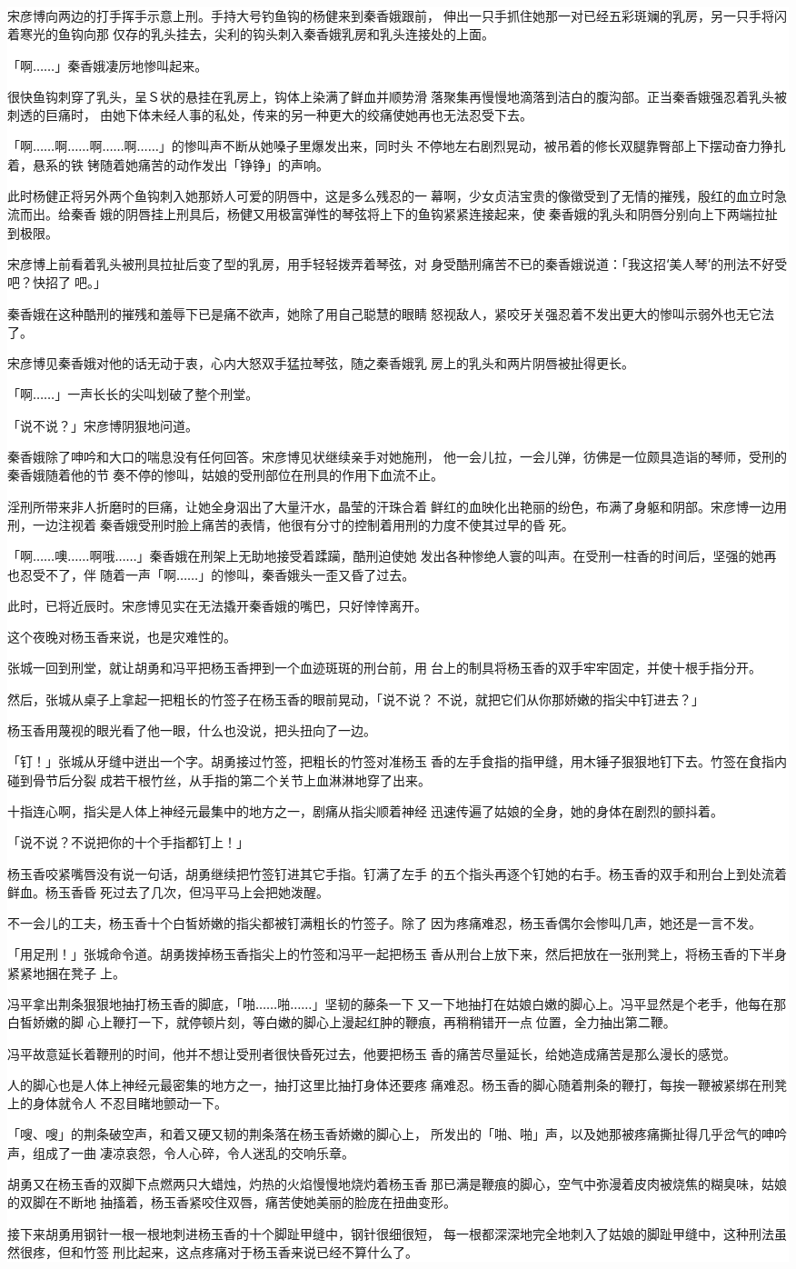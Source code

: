 宋彦博向两边的打手挥手示意上刑。手持大号钓鱼钩的杨健来到秦香娥跟前， 伸出一只手抓住她那一对已经五彩斑斓的乳房，另一只手将闪着寒光的鱼钩向那 仅存的乳头挂去，尖利的钩头刺入秦香娥乳房和乳头连接处的上面。

「啊……」秦香娥凄厉地惨叫起来。

很快鱼钩刺穿了乳头，呈Ｓ状的悬挂在乳房上，钩体上染满了鲜血并顺势滑 落聚集再慢慢地滴落到洁白的腹沟部。正当秦香娥强忍着乳头被刺透的巨痛时， 由她下体未经人事的私处，传来的另一种更大的绞痛使她再也无法忍受下去。

「啊……啊……啊……啊……」的惨叫声不断从她嗓子里爆发出来，同时头 不停地左右剧烈晃动，被吊着的修长双腿靠臀部上下摆动奋力狰扎着，悬系的铁 铐随着她痛苦的动作发出「铮铮」的声响。

此时杨健正将另外两个鱼钩刺入她那娇人可爱的阴唇中，这是多么残忍的一 幕啊，少女贞洁宝贵的像徵受到了无情的摧残，殷红的血立时急流而出。给秦香 娥的阴唇挂上刑具后，杨健又用极富弹性的琴弦将上下的鱼钩紧紧连接起来，使 秦香娥的乳头和阴唇分别向上下两端拉扯到极限。

宋彦博上前看着乳头被刑具拉扯后变了型的乳房，用手轻轻拨弄着琴弦，对 身受酷刑痛苦不已的秦香娥说道：「我这招‘美人琴’的刑法不好受吧？快招了 吧。」

秦香娥在这种酷刑的摧残和羞辱下已是痛不欲声，她除了用自己聪慧的眼睛 怒视敌人，紧咬牙关强忍着不发出更大的惨叫示弱外也无它法了。

宋彦博见秦香娥对他的话无动于衷，心内大怒双手猛拉琴弦，随之秦香娥乳 房上的乳头和两片阴唇被扯得更长。

「啊……」一声长长的尖叫划破了整个刑堂。

「说不说？」宋彦博阴狠地问道。

秦香娥除了呻吟和大口的喘息没有任何回答。宋彦博见状继续亲手对她施刑， 他一会儿拉，一会儿弹，彷佛是一位颇具造诣的琴师，受刑的秦香娥随着他的节 奏不停的惨叫，姑娘的受刑部位在刑具的作用下血流不止。

淫刑所带来非人折磨时的巨痛，让她全身泅出了大量汗水，晶莹的汗珠合着 鲜红的血映化出艳丽的纷色，布满了身躯和阴部。宋彦博一边用刑，一边注视着 秦香娥受刑时脸上痛苦的表情，他很有分寸的控制着用刑的力度不使其过早的昏 死。

「啊……噢……啊哦……」秦香娥在刑架上无助地接受着蹂躏，酷刑迫使她 发出各种惨绝人寰的叫声。在受刑一柱香的时间后，坚强的她再也忍受不了，伴 随着一声「啊……」的惨叫，秦香娥头一歪又昏了过去。

此时，已将近辰时。宋彦博见实在无法撬开秦香娥的嘴巴，只好悻悻离开。

这个夜晚对杨玉香来说，也是灾难性的。

张城一回到刑堂，就让胡勇和冯平把杨玉香押到一个血迹斑斑的刑台前，用 台上的制具将杨玉香的双手牢牢固定，并使十根手指分开。

然后，张城从桌子上拿起一把粗长的竹签子在杨玉香的眼前晃动，「说不说？ 不说，就把它们从你那娇嫩的指尖中钉进去？」

杨玉香用蔑视的眼光看了他一眼，什么也没说，把头扭向了一边。

「钉！」张城从牙缝中迸出一个字。胡勇接过竹签，把粗长的竹签对准杨玉 香的左手食指的指甲缝，用木锤子狠狠地钉下去。竹签在食指内碰到骨节后分裂 成若干根竹丝，从手指的第二个关节上血淋淋地穿了出来。

十指连心啊，指尖是人体上神经元最集中的地方之一，剧痛从指尖顺着神经 迅速传遍了姑娘的全身，她的身体在剧烈的颤抖着。

「说不说？不说把你的十个手指都钉上！」

杨玉香咬紧嘴唇没有说一句话，胡勇继续把竹签钉进其它手指。钉满了左手 的五个指头再逐个钉她的右手。杨玉香的双手和刑台上到处流着鲜血。杨玉香昏 死过去了几次，但冯平马上会把她泼醒。

不一会儿的工夫，杨玉香十个白皙娇嫩的指尖都被钉满粗长的竹签子。除了 因为疼痛难忍，杨玉香偶尔会惨叫几声，她还是一言不发。

「用足刑！」张城命令道。胡勇拨掉杨玉香指尖上的竹签和冯平一起把杨玉 香从刑台上放下来，然后把放在一张刑凳上，将杨玉香的下半身紧紧地捆在凳子 上。

冯平拿出荆条狠狠地抽打杨玉香的脚底，「啪……啪……」坚韧的藤条一下 又一下地抽打在姑娘白嫩的脚心上。冯平显然是个老手，他每在那白皙娇嫩的脚 心上鞭打一下，就停顿片刻，等白嫩的脚心上漫起红肿的鞭痕，再稍稍错开一点 位置，全力抽出第二鞭。

冯平故意延长着鞭刑的时间，他并不想让受刑者很快昏死过去，他要把杨玉 香的痛苦尽量延长，给她造成痛苦是那么漫长的感觉。

人的脚心也是人体上神经元最密集的地方之一，抽打这里比抽打身体还要疼 痛难忍。杨玉香的脚心随着荆条的鞭打，每挨一鞭被紧绑在刑凳上的身体就令人 不忍目睹地颤动一下。

「嗖、嗖」的荆条破空声，和着又硬又韧的荆条落在杨玉香娇嫩的脚心上， 所发出的「啪、啪」声，以及她那被疼痛撕扯得几乎岔气的呻吟声，组成了一曲 凄凉哀怨，令人心碎，令人迷乱的交响乐章。

胡勇又在杨玉香的双脚下点燃两只大蜡烛，灼热的火焰慢慢地烧灼着杨玉香 那已满是鞭痕的脚心，空气中弥漫着皮肉被烧焦的糊臭味，姑娘的双脚在不断地 抽搐着，杨玉香紧咬住双唇，痛苦使她美丽的脸庞在扭曲变形。

接下来胡勇用钢针一根一根地刺进杨玉香的十个脚趾甲缝中，钢针很细很短， 每一根都深深地完全地刺入了姑娘的脚趾甲缝中，这种刑法虽然很疼，但和竹签 刑比起来，这点疼痛对于杨玉香来说已经不算什么了。
